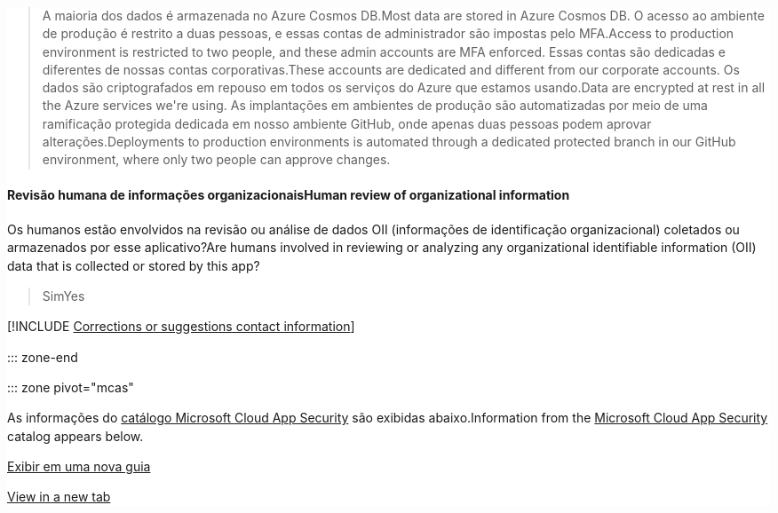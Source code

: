 ><span data-ttu-id="1914e-183">A maioria dos dados é armazenada no Azure Cosmos DB.</span><span class="sxs-lookup"><span data-stu-id="1914e-183">Most data are stored in Azure Cosmos DB.</span></span>
<span data-ttu-id="1914e-184">O acesso ao ambiente de produção é restrito a duas pessoas, e essas contas de administrador são impostas pelo MFA.</span><span class="sxs-lookup"><span data-stu-id="1914e-184">Access to production environment is restricted to two people, and these admin accounts are MFA enforced.</span></span>
<span data-ttu-id="1914e-185">Essas contas são dedicadas e diferentes de nossas contas corporativas.</span><span class="sxs-lookup"><span data-stu-id="1914e-185">These accounts are dedicated and different from our corporate accounts.</span></span>
<span data-ttu-id="1914e-186">Os dados são criptografados em repouso em todos os serviços do Azure que estamos usando.</span><span class="sxs-lookup"><span data-stu-id="1914e-186">Data are encrypted at rest in all the Azure services we're using.</span></span>
<span data-ttu-id="1914e-187">As implantações em ambientes de produção são automatizadas por meio de uma ramificação protegida dedicada em nosso ambiente GitHub, onde apenas duas pessoas podem aprovar alterações.</span><span class="sxs-lookup"><span data-stu-id="1914e-187">Deployments to production environments is automated through a dedicated protected branch in our GitHub environment, where only two people can approve changes.</span></span>

#### <a name="human-review-of-organizational-information"></a><span data-ttu-id="1914e-188">Revisão humana de informações organizacionais</span><span class="sxs-lookup"><span data-stu-id="1914e-188">Human review of organizational information</span></span>

<span data-ttu-id="1914e-189">Os humanos estão envolvidos na revisão ou análise de dados OII (informações de identificação organizacional) coletados ou armazenados por esse aplicativo?</span><span class="sxs-lookup"><span data-stu-id="1914e-189">Are humans involved in reviewing or analyzing any organizational identifiable information (OII) data that is collected or stored by this app?</span></span>

><span data-ttu-id="1914e-190">Sim</span><span class="sxs-lookup"><span data-stu-id="1914e-190">Yes</span></span>

[!INCLUDE [Corrections or suggestions contact information](../includes/corrections-or-suggestions.md)]

::: zone-end

::: zone pivot="mcas"

<span data-ttu-id="1914e-191">As informações do [catálogo Microsoft Cloud App Security](https://www.microsoft.com/enterprise-mobility-security/cloud-app-security) são exibidas abaixo.</span><span class="sxs-lookup"><span data-stu-id="1914e-191">Information from the [Microsoft Cloud App Security](https://www.microsoft.com/enterprise-mobility-security/cloud-app-security) catalog appears below.</span></span>

<iframe height='1020' title='<span data-ttu-id="1914e-192">Microsoft Cloud App Security Informações</span><span class="sxs-lookup"><span data-stu-id="1914e-192">Microsoft Cloud App Security Information</span></span>' src='https://appmcasinfoprod.azurewebsites.net/#/dashboard/35853' frameborder='no' style='width: 100%;'></iframe><span data-ttu-id="1914e-193">

<a href="https://appmcasinfoprod.azurewebsites.net/#/dashboard/35853" target="_blank">Exibir em uma nova guia</a></span><span class="sxs-lookup"><span data-stu-id="1914e-193">

<a href="https://appmcasinfoprod.azurewebsites.net/#/dashboard/35853" target="_blank">View in a new tab</a></span></span>
